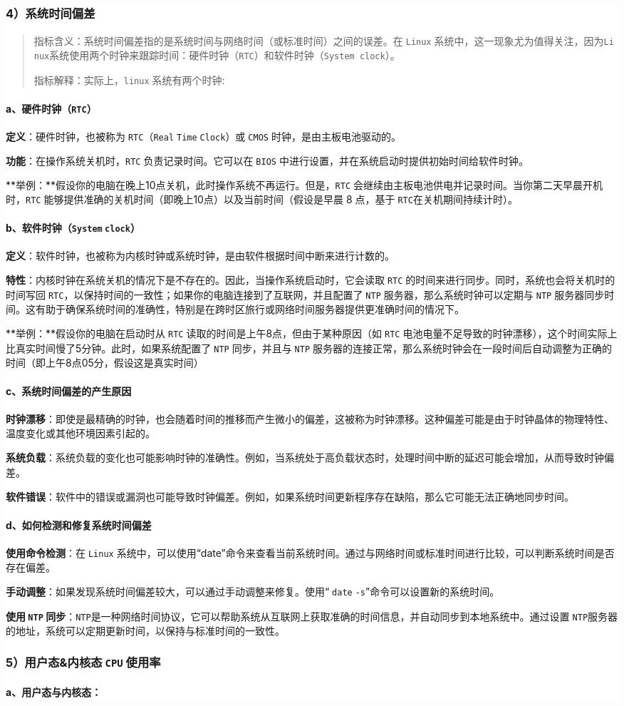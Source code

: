 




### 4）系统时间偏差

> 指标含义：系统时间偏差指的是系统时间与网络时间（或标准时间）之间的误差。在 `Linux` 系统中，这一现象尤为值得关注，因为`Linux`系统使用两个时钟来跟踪时间：硬件时钟（`RTC`）和软件时钟（`System clock`）。
>
> 指标解释：实际上，`linux` 系统有两个时钟:    

#### a、硬件时钟（`RTC`）

**定义**：硬件时钟，也被称为 `RTC`（`Real` `Time` `Clock`）或 `CMOS` 时钟，是由主板电池驱动的。       

**功能**：在操作系统关机时，`RTC` 负责记录时间。它可以在 `BIOS` 中进行设置，并在系统启动时提供初始时间给软件时钟。

**举例：**假设你的电脑在晚上10点关机，此时操作系统不再运行。但是，`RTC` 会继续由主板电池供电并记录时间。当你第二天早晨开机时，`RTC` 能够提供准确的关机时间（即晚上10点）以及当前时间（假设是早晨 8 点，基于 `RTC`在关机期间持续计时）。



#### b、软件时钟（`System` `clock`）

**定义**：软件时钟，也被称为内核时钟或系统时钟，是由软件根据时间中断来进行计数的。      

**特性**：内核时钟在系统关机的情况下是不存在的。因此，当操作系统启动时，它会读取 `RTC` 的时间来进行同步。同时，系统也会将关机时的时间写回 `RTC`，以保持时间的一致性；如果你的电脑连接到了互联网，并且配置了 `NTP` 服务器，那么系统时钟可以定期与 `NTP` 服务器同步时间。这有助于确保系统时间的准确性，特别是在跨时区旅行或网络时间服务器提供更准确时间的情况下。

**举例：**假设你的电脑在启动时从 `RTC` 读取的时间是上午8点，但由于某种原因（如 `RTC` 电池电量不足导致的时钟漂移），这个时间实际上比真实时间慢了5分钟。此时，如果系统配置了 `NTP` 同步，并且与 `NTP` 服务器的连接正常，那么系统时钟会在一段时间后自动调整为正确的时间（即上午8点05分，假设这是真实时间）



#### c、系统时间偏差的产生原因

**时钟漂移**：即使是最精确的时钟，也会随着时间的推移而产生微小的偏差，这被称为时钟漂移。这种偏差可能是由于时钟晶体的物理特性、温度变化或其他环境因素引起的。   

**系统负载**：系统负载的变化也可能影响时钟的准确性。例如，当系统处于高负载状态时，处理时间中断的延迟可能会增加，从而导致时钟偏差。    

**软件错误**：软件中的错误或漏洞也可能导致时钟偏差。例如，如果系统时间更新程序存在缺陷，那么它可能无法正确地同步时间。



#### d、如何检测和修复系统时间偏差

**使用命令检测**：在 `Linux` 系统中，可以使用“date”命令来查看当前系统时间。通过与网络时间或标准时间进行比较，可以判断系统时间是否存在偏差。    

**手动调整**：如果发现系统时间偏差较大，可以通过手动调整来修复。使用“ `date` `-s`”命令可以设置新的系统时间。     

**使用 `NTP` 同步**：`NTP`是一种网络时间协议，它可以帮助系统从互联网上获取准确的时间信息，并自动同步到本地系统中。通过设置 `NTP`服务器的地址，系统可以定期更新时间，以保持与标准时间的一致性。









### 5）用户态&内核态 `CPU` 使用率

#### a、**用户态与内核态**：
